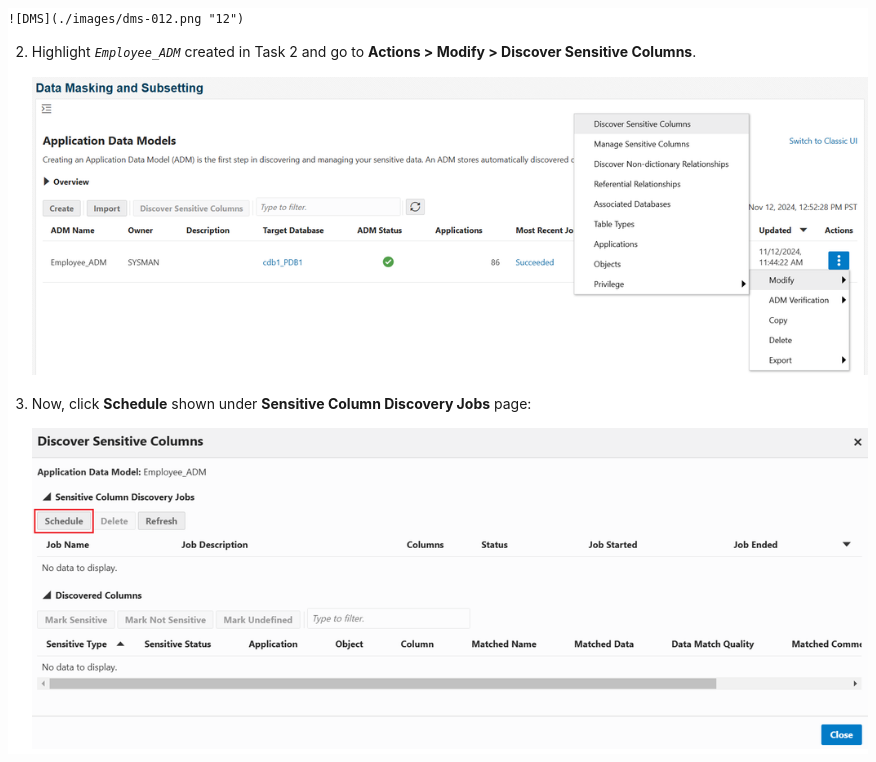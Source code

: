     ![DMS](./images/dms-012.png "12")

2. Highlight *`Employee_ADM`* created in Task 2 and go to **Actions > Modify > Discover Sensitive Columns**.

    ![DMS](./images/dms-013.png "13")

3. Now, click **Schedule** shown under **Sensitive Column Discovery Jobs** page:
    
    ![DMS](./images/dms-014.png "14")
